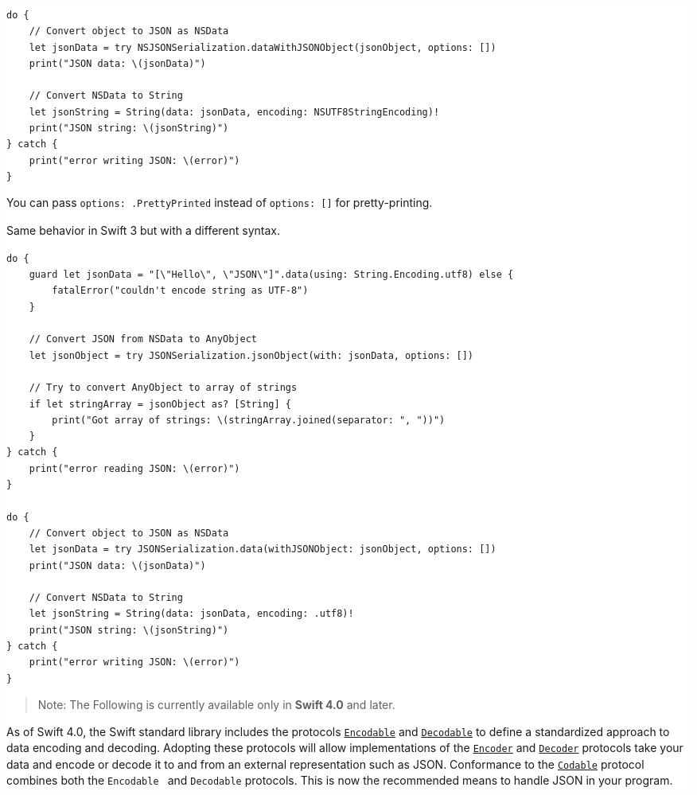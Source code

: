     do {
        // Convert object to JSON as NSData
        let jsonData = try NSJSONSerialization.dataWithJSONObject(jsonObject, options: [])
        print("JSON data: \(jsonData)")
        
        // Convert NSData to String
        let jsonString = String(data: jsonData, encoding: NSUTF8StringEncoding)!
        print("JSON string: \(jsonString)")
    } catch {
        print("error writing JSON: \(error)")
    }

You can pass `options: .PrettyPrinted` instead of `options: []` for pretty-printing.




Same behavior in Swift 3 but with a different syntax.

    do {
        guard let jsonData = "[\"Hello\", \"JSON\"]".data(using: String.Encoding.utf8) else {
            fatalError("couldn't encode string as UTF-8")
        }
        
        // Convert JSON from NSData to AnyObject
        let jsonObject = try JSONSerialization.jsonObject(with: jsonData, options: [])
        
        // Try to convert AnyObject to array of strings
        if let stringArray = jsonObject as? [String] {
            print("Got array of strings: \(stringArray.joined(separator: ", "))")
        }
    } catch {
        print("error reading JSON: \(error)")
    }
    
    do {
        // Convert object to JSON as NSData
        let jsonData = try JSONSerialization.data(withJSONObject: jsonObject, options: [])
        print("JSON data: \(jsonData)")
    
        // Convert NSData to String
        let jsonString = String(data: jsonData, encoding: .utf8)!
        print("JSON string: \(jsonString)")
    } catch {
        print("error writing JSON: \(error)")
    }



> Note: The Following is currently available only in **Swift 4.0** and later.

As of Swift 4.0, the Swift standard library includes the protocols [`Encodable`](https://developer.apple.com/documentation/swift/encodable) and [`Decodable`](https://developer.apple.com/documentation/swift/decodable) to define a standardized approach to data encoding and decoding. Adopting these protocols will allow implementations of the [`Encoder`](https://developer.apple.com/documentation/swift/encoder) and [`Decoder`](https://developer.apple.com/documentation/swift/decoder) protocols take your data and encode or decode it to and from an external representation such as JSON. Conformance to the [`Codable`](https://developer.apple.com/documentation/swift/codable) protocol combines both the `Encodable ` and `Decodable` protocols. This is now the recommended means to handle JSON in your program.


  [1]: https://github.com/bignerdranch/Freddy
  [2]: https://www.bignerdranch.com/
  [1]: https://github.com/s4cha/Arrow